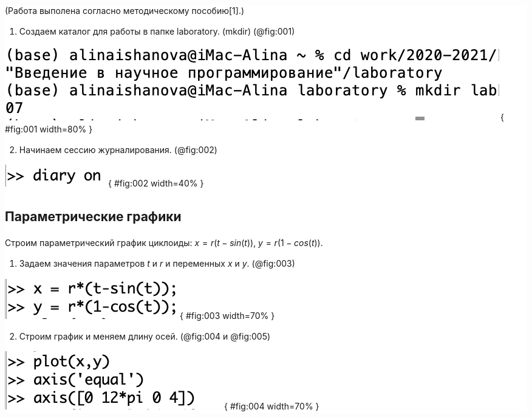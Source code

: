 (Работа выполена согласно методическому пособию[1].)

1. Создаем каталог для работы в папке laboratory. (mkdir) (@fig:001)

![подготовка к лабораторной работе](лаб07рис/1.png){ #fig:001 width=80% }

2. Начинаем сессию журналирования. (@fig:002)

![начало журналирования](лаб07рис/2.png){ #fig:002 width=40% }

## Параметрические графики

Строим параметрический график циклоиды: $x = r(t-sin(t))$, $y = r(1-cos(t))$.

1. Задаем значения параметров $t$ и $r$ и переменных $x$ и $y$. (@fig:003)

![задача $t$ и $r$, $x$ и $y$](лаб07рис/3.png){ #fig:003 width=70% }

2. Строим график и меняем длину осей. (@fig:004 и @fig:005)

![построение графика](лаб07рис/4.png){ #fig:004 width=70% }
